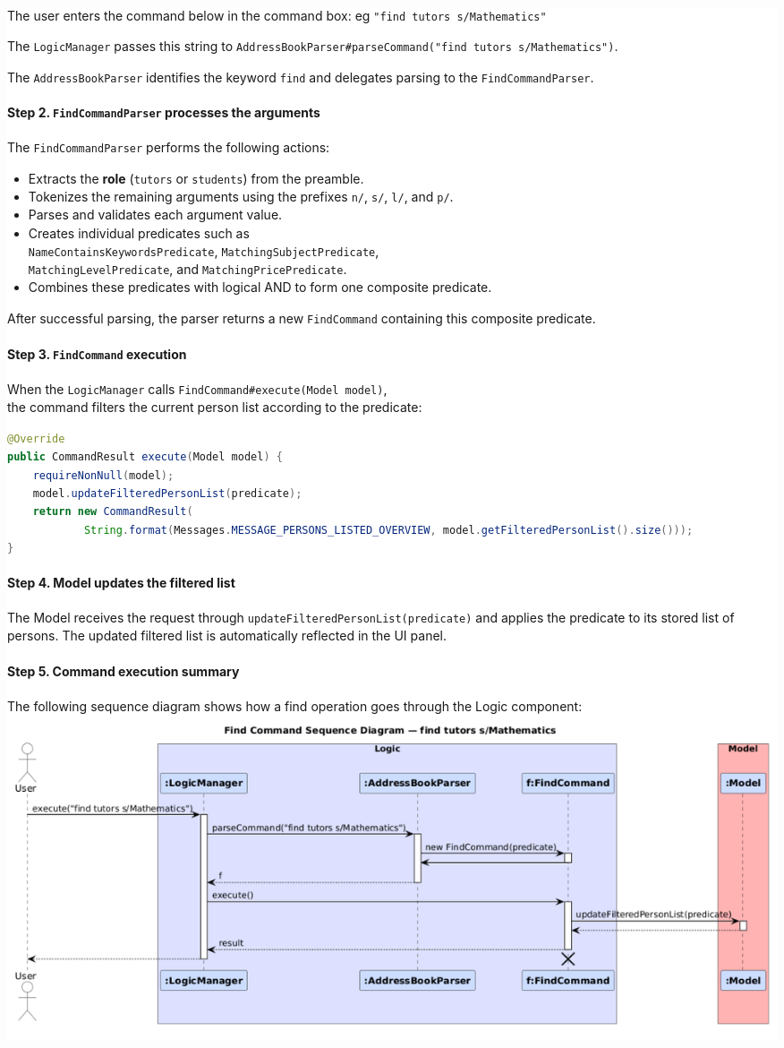 The user enters the command below in the command box: eg `"find tutors s/Mathematics"`

The `LogicManager` passes this string to `AddressBookParser#parseCommand("find tutors s/Mathematics")`.

The `AddressBookParser` identifies the keyword `find` and delegates parsing to the `FindCommandParser`.



#### Step 2. `FindCommandParser` processes the arguments

The `FindCommandParser` performs the following actions:

* Extracts the **role** (`tutors` or `students`) from the preamble.
* Tokenizes the remaining arguments using the prefixes `n/`, `s/`, `l/`, and `p/`.
* Parses and validates each argument value.
* Creates individual predicates such as  
  `NameContainsKeywordsPredicate`, `MatchingSubjectPredicate`,  
  `MatchingLevelPredicate`, and `MatchingPricePredicate`.
* Combines these predicates with logical AND to form one composite predicate.

After successful parsing, the parser returns a new `FindCommand` containing this composite predicate.

#### Step 3. `FindCommand` execution

When the `LogicManager` calls `FindCommand#execute(Model model)`,  
the command filters the current person list according to the predicate:

```java
@Override
public CommandResult execute(Model model) {
    requireNonNull(model);
    model.updateFilteredPersonList(predicate);
    return new CommandResult(
            String.format(Messages.MESSAGE_PERSONS_LISTED_OVERVIEW, model.getFilteredPersonList().size()));
}
```
#### Step 4. Model updates the filtered list

The Model receives the request through `updateFilteredPersonList(predicate)` and applies the predicate to its stored list of persons.
The updated filtered list is automatically reflected in the UI panel.

#### Step 5. Command execution summary
The following sequence diagram shows how a find operation goes through the Logic component:
![FindSequenceDiagram](images/FindSequenceDiagram2-Logic.png)